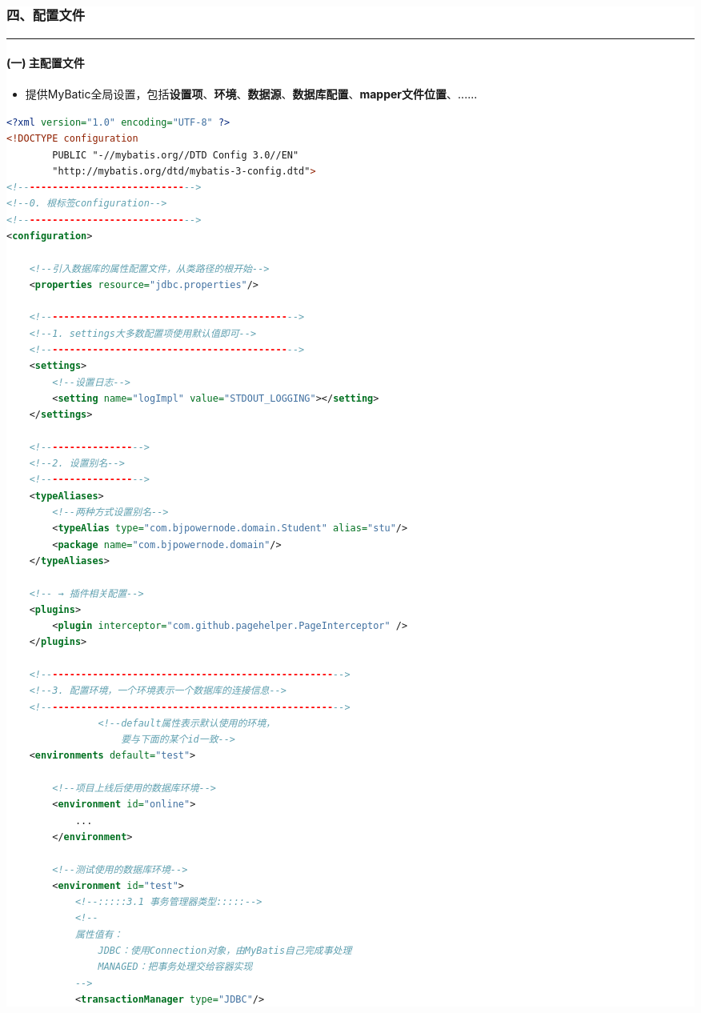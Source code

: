 
### 四、配置文件

---

#### (一) 主配置文件

- 提供MyBatic全局设置，包括**设置项**、**环境**、**数据源**、**数据库配置**、**mapper文件位置**、......

```xml
<?xml version="1.0" encoding="UTF-8" ?>
<!DOCTYPE configuration
        PUBLIC "-//mybatis.org//DTD Config 3.0//EN"
        "http://mybatis.org/dtd/mybatis-3-config.dtd">
<!------------------------------->
<!--0. 根标签configuration-->
<!------------------------------->
<configuration>
    
    <!--引入数据库的属性配置文件，从类路径的根开始-->
    <properties resource="jdbc.properties"/>
    
    <!--------------------------------------------->
    <!--1. settings大多数配置项使用默认值即可-->
    <!--------------------------------------------->
    <settings>
        <!--设置日志-->
        <setting name="logImpl" value="STDOUT_LOGGING"></setting>
    </settings>
    
    <!------------------>
    <!--2. 设置别名-->
    <!------------------>
    <typeAliases>
        <!--两种方式设置别名-->
        <typeAlias type="com.bjpowernode.domain.Student" alias="stu"/>
        <package name="com.bjpowernode.domain"/>
    </typeAliases>
    
    <!-- → 插件相关配置-->
    <plugins>
        <plugin interceptor="com.github.pagehelper.PageInterceptor" />
    </plugins>
    
    <!----------------------------------------------------->
    <!--3. 配置环境，一个环境表示一个数据库的连接信息-->
    <!----------------------------------------------------->
    			<!--default属性表示默认使用的环境，
					要与下面的某个id一致-->
    <environments default="test">
        
        <!--项目上线后使用的数据库环境-->
        <environment id="online">
        	...
        </environment>
      
        <!--测试使用的数据库环境-->
        <environment id="test">
            <!--:::::3.1 事务管理器类型:::::-->
            <!--
			属性值有：
				JDBC：使用Connection对象，由MyBatis自己完成事处理
				MANAGED：把事务处理交给容器实现
			-->
            <transactionManager type="JDBC"/>
```